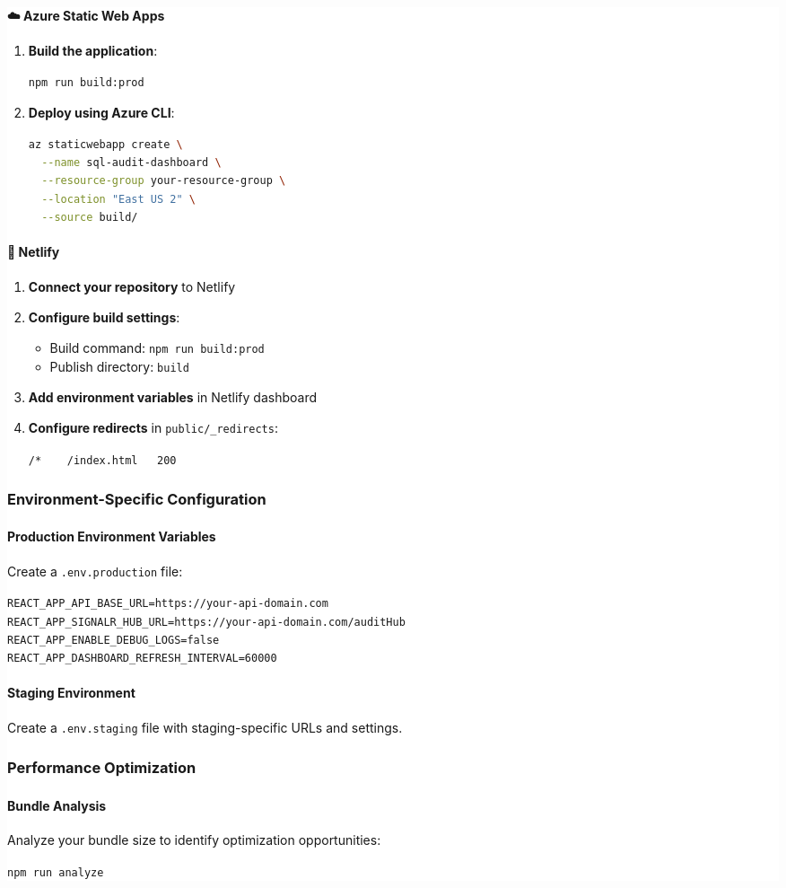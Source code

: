 #### ☁️ Azure Static Web Apps

1. **Build the application**:
   ```bash
   npm run build:prod
   ```

2. **Deploy using Azure CLI**:
   ```bash
   az staticwebapp create \
     --name sql-audit-dashboard \
     --resource-group your-resource-group \
     --location "East US 2" \
     --source build/
   ```

#### 🚀 Netlify

1. **Connect your repository** to Netlify

2. **Configure build settings**:
   - Build command: `npm run build:prod`
   - Publish directory: `build`

3. **Add environment variables** in Netlify dashboard

4. **Configure redirects** in `public/_redirects`:
   ```
   /*    /index.html   200
   ```

### Environment-Specific Configuration

#### Production Environment Variables

Create a `.env.production` file:

```env
REACT_APP_API_BASE_URL=https://your-api-domain.com
REACT_APP_SIGNALR_HUB_URL=https://your-api-domain.com/auditHub
REACT_APP_ENABLE_DEBUG_LOGS=false
REACT_APP_DASHBOARD_REFRESH_INTERVAL=60000
```

#### Staging Environment

Create a `.env.staging` file with staging-specific URLs and settings.

### Performance Optimization

#### Bundle Analysis

Analyze your bundle size to identify optimization opportunities:

```bash
npm run analyze
```
